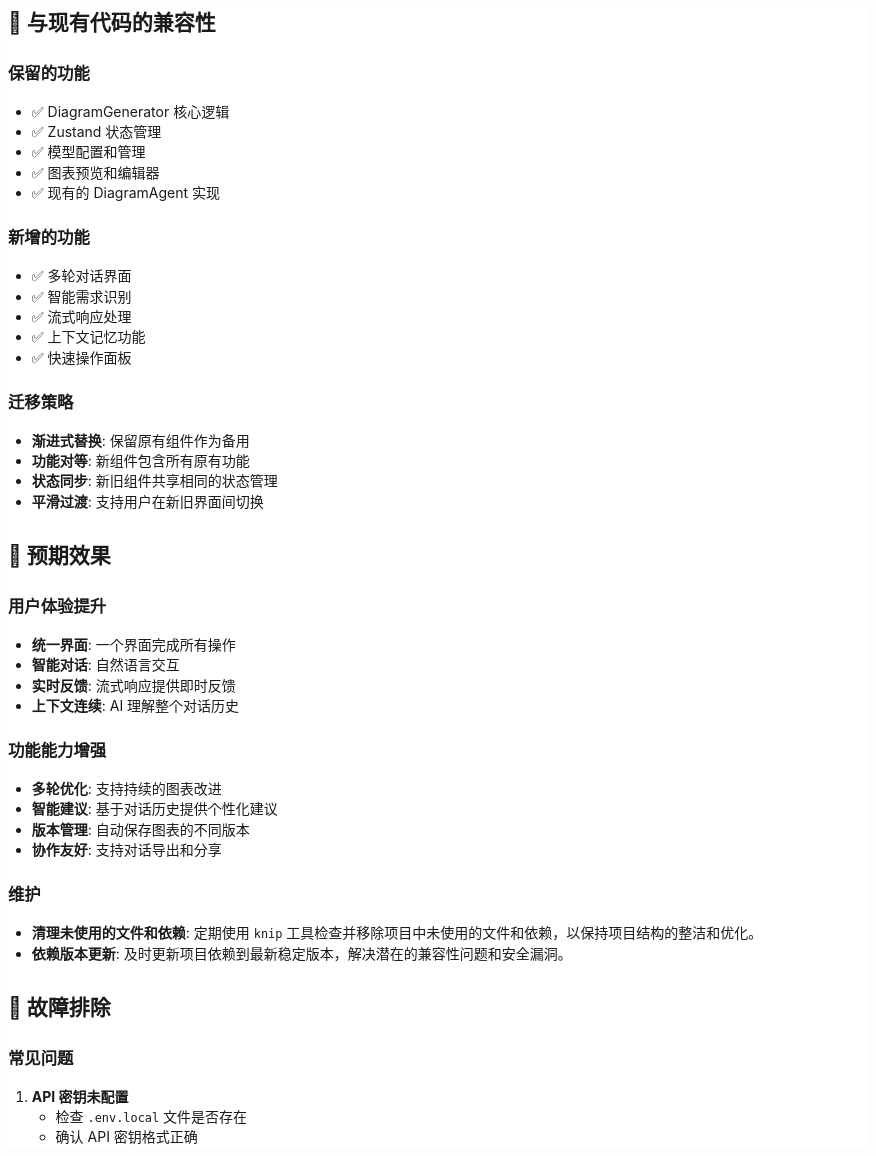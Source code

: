 ## 🔄 与现有代码的兼容性

### 保留的功能
- ✅ DiagramGenerator 核心逻辑
- ✅ Zustand 状态管理
- ✅ 模型配置和管理
- ✅ 图表预览和编辑器
- ✅ 现有的 DiagramAgent 实现

### 新增的功能
- ✅ 多轮对话界面
- ✅ 智能需求识别
- ✅ 流式响应处理
- ✅ 上下文记忆功能
- ✅ 快速操作面板

### 迁移策略
- **渐进式替换**: 保留原有组件作为备用
- **功能对等**: 新组件包含所有原有功能
- **状态同步**: 新旧组件共享相同的状态管理
- **平滑过渡**: 支持用户在新旧界面间切换

## 🎯 预期效果

### 用户体验提升
- **统一界面**: 一个界面完成所有操作
- **智能对话**: 自然语言交互
- **实时反馈**: 流式响应提供即时反馈
- **上下文连续**: AI 理解整个对话历史

### 功能能力增强
- **多轮优化**: 支持持续的图表改进
- **智能建议**: 基于对话历史提供个性化建议
- **版本管理**: 自动保存图表的不同版本
- **协作友好**: 支持对话导出和分享

### 维护

- **清理未使用的文件和依赖**: 定期使用 `knip` 工具检查并移除项目中未使用的文件和依赖，以保持项目结构的整洁和优化。
- **依赖版本更新**: 及时更新项目依赖到最新稳定版本，解决潜在的兼容性问题和安全漏洞。

## 🐛 故障排除

### 常见问题

1. **API 密钥未配置**
   - 检查 `.env.local` 文件是否存在
   - 确认 API 密钥格式正确
